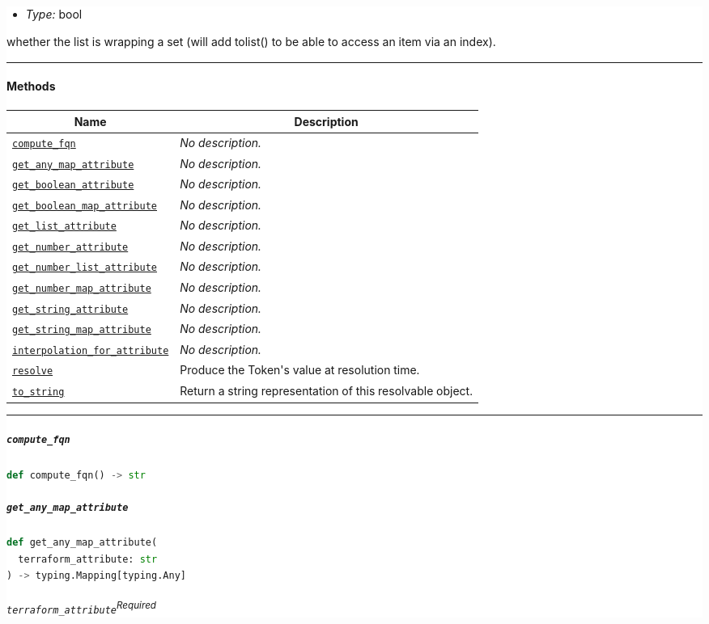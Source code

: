 - *Type:* bool

whether the list is wrapping a set (will add tolist() to be able to access an item via an index).

---

#### Methods <a name="Methods" id="Methods"></a>

| **Name** | **Description** |
| --- | --- |
| <code><a href="#@cdktf/provider-cloudflare.dataCloudflareWeb3Hostnames.DataCloudflareWeb3HostnamesResultOutputReference.computeFqn">compute_fqn</a></code> | *No description.* |
| <code><a href="#@cdktf/provider-cloudflare.dataCloudflareWeb3Hostnames.DataCloudflareWeb3HostnamesResultOutputReference.getAnyMapAttribute">get_any_map_attribute</a></code> | *No description.* |
| <code><a href="#@cdktf/provider-cloudflare.dataCloudflareWeb3Hostnames.DataCloudflareWeb3HostnamesResultOutputReference.getBooleanAttribute">get_boolean_attribute</a></code> | *No description.* |
| <code><a href="#@cdktf/provider-cloudflare.dataCloudflareWeb3Hostnames.DataCloudflareWeb3HostnamesResultOutputReference.getBooleanMapAttribute">get_boolean_map_attribute</a></code> | *No description.* |
| <code><a href="#@cdktf/provider-cloudflare.dataCloudflareWeb3Hostnames.DataCloudflareWeb3HostnamesResultOutputReference.getListAttribute">get_list_attribute</a></code> | *No description.* |
| <code><a href="#@cdktf/provider-cloudflare.dataCloudflareWeb3Hostnames.DataCloudflareWeb3HostnamesResultOutputReference.getNumberAttribute">get_number_attribute</a></code> | *No description.* |
| <code><a href="#@cdktf/provider-cloudflare.dataCloudflareWeb3Hostnames.DataCloudflareWeb3HostnamesResultOutputReference.getNumberListAttribute">get_number_list_attribute</a></code> | *No description.* |
| <code><a href="#@cdktf/provider-cloudflare.dataCloudflareWeb3Hostnames.DataCloudflareWeb3HostnamesResultOutputReference.getNumberMapAttribute">get_number_map_attribute</a></code> | *No description.* |
| <code><a href="#@cdktf/provider-cloudflare.dataCloudflareWeb3Hostnames.DataCloudflareWeb3HostnamesResultOutputReference.getStringAttribute">get_string_attribute</a></code> | *No description.* |
| <code><a href="#@cdktf/provider-cloudflare.dataCloudflareWeb3Hostnames.DataCloudflareWeb3HostnamesResultOutputReference.getStringMapAttribute">get_string_map_attribute</a></code> | *No description.* |
| <code><a href="#@cdktf/provider-cloudflare.dataCloudflareWeb3Hostnames.DataCloudflareWeb3HostnamesResultOutputReference.interpolationForAttribute">interpolation_for_attribute</a></code> | *No description.* |
| <code><a href="#@cdktf/provider-cloudflare.dataCloudflareWeb3Hostnames.DataCloudflareWeb3HostnamesResultOutputReference.resolve">resolve</a></code> | Produce the Token's value at resolution time. |
| <code><a href="#@cdktf/provider-cloudflare.dataCloudflareWeb3Hostnames.DataCloudflareWeb3HostnamesResultOutputReference.toString">to_string</a></code> | Return a string representation of this resolvable object. |

---

##### `compute_fqn` <a name="compute_fqn" id="@cdktf/provider-cloudflare.dataCloudflareWeb3Hostnames.DataCloudflareWeb3HostnamesResultOutputReference.computeFqn"></a>

```python
def compute_fqn() -> str
```

##### `get_any_map_attribute` <a name="get_any_map_attribute" id="@cdktf/provider-cloudflare.dataCloudflareWeb3Hostnames.DataCloudflareWeb3HostnamesResultOutputReference.getAnyMapAttribute"></a>

```python
def get_any_map_attribute(
  terraform_attribute: str
) -> typing.Mapping[typing.Any]
```

###### `terraform_attribute`<sup>Required</sup> <a name="terraform_attribute" id="@cdktf/provider-cloudflare.dataCloudflareWeb3Hostnames.DataCloudflareWeb3HostnamesResultOutputReference.getAnyMapAttribute.parameter.terraformAttribute"></a>

